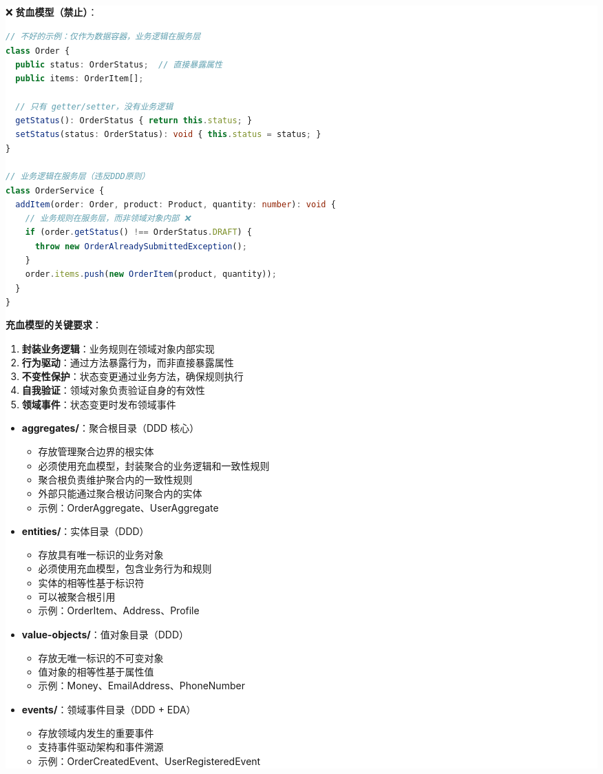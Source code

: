 
❌ **贫血模型（禁止）**：

```typescript
// 不好的示例：仅作为数据容器，业务逻辑在服务层
class Order {
  public status: OrderStatus;  // 直接暴露属性
  public items: OrderItem[];
  
  // 只有 getter/setter，没有业务逻辑
  getStatus(): OrderStatus { return this.status; }
  setStatus(status: OrderStatus): void { this.status = status; }
}

// 业务逻辑在服务层（违反DDD原则）
class OrderService {
  addItem(order: Order, product: Product, quantity: number): void {
    // 业务规则在服务层，而非领域对象内部 ❌
    if (order.getStatus() !== OrderStatus.DRAFT) {
      throw new OrderAlreadySubmittedException();
    }
    order.items.push(new OrderItem(product, quantity));
  }
}
```

**充血模型的关键要求**：

1. **封装业务逻辑**：业务规则在领域对象内部实现
2. **行为驱动**：通过方法暴露行为，而非直接暴露属性
3. **不变性保护**：状态变更通过业务方法，确保规则执行
4. **自我验证**：领域对象负责验证自身的有效性
5. **领域事件**：状态变更时发布领域事件

- **aggregates/**：聚合根目录（DDD 核心）
  - 存放管理聚合边界的根实体
  - 必须使用充血模型，封装聚合的业务逻辑和一致性规则
  - 聚合根负责维护聚合内的一致性规则
  - 外部只能通过聚合根访问聚合内的实体
  - 示例：OrderAggregate、UserAggregate

- **entities/**：实体目录（DDD）
  - 存放具有唯一标识的业务对象
  - 必须使用充血模型，包含业务行为和规则
  - 实体的相等性基于标识符
  - 可以被聚合根引用
  - 示例：OrderItem、Address、Profile

- **value-objects/**：值对象目录（DDD）
  - 存放无唯一标识的不可变对象
  - 值对象的相等性基于属性值
  - 示例：Money、EmailAddress、PhoneNumber

- **events/**：领域事件目录（DDD + EDA）
  - 存放领域内发生的重要事件
  - 支持事件驱动架构和事件溯源
  - 示例：OrderCreatedEvent、UserRegisteredEvent
